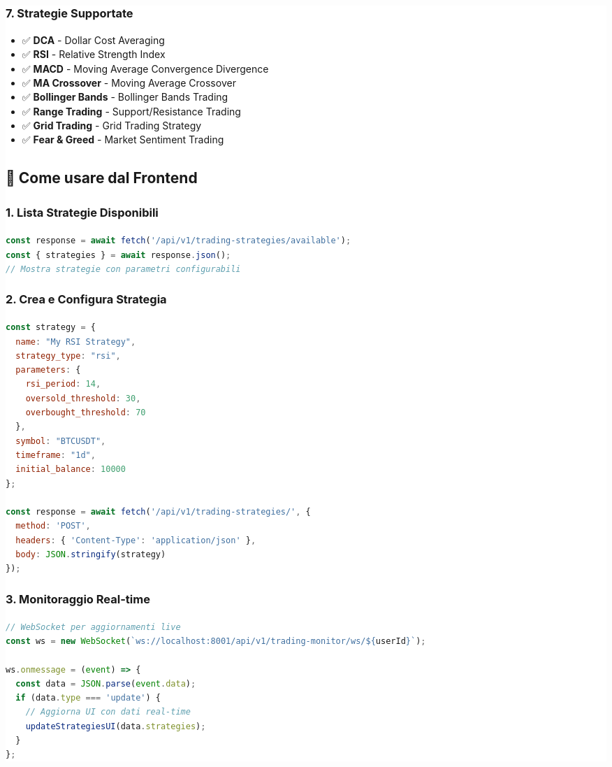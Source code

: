 ### 7. **Strategie Supportate**
- ✅ **DCA** - Dollar Cost Averaging
- ✅ **RSI** - Relative Strength Index
- ✅ **MACD** - Moving Average Convergence Divergence
- ✅ **MA Crossover** - Moving Average Crossover
- ✅ **Bollinger Bands** - Bollinger Bands Trading
- ✅ **Range Trading** - Support/Resistance Trading
- ✅ **Grid Trading** - Grid Trading Strategy
- ✅ **Fear & Greed** - Market Sentiment Trading

## 🚀 Come usare dal Frontend

### 1. **Lista Strategie Disponibili**
```javascript
const response = await fetch('/api/v1/trading-strategies/available');
const { strategies } = await response.json();
// Mostra strategie con parametri configurabili
```

### 2. **Crea e Configura Strategia**
```javascript
const strategy = {
  name: "My RSI Strategy",
  strategy_type: "rsi",
  parameters: {
    rsi_period: 14,
    oversold_threshold: 30,
    overbought_threshold: 70
  },
  symbol: "BTCUSDT",
  timeframe: "1d",
  initial_balance: 10000
};

const response = await fetch('/api/v1/trading-strategies/', {
  method: 'POST',
  headers: { 'Content-Type': 'application/json' },
  body: JSON.stringify(strategy)
});
```

### 3. **Monitoraggio Real-time**
```javascript
// WebSocket per aggiornamenti live
const ws = new WebSocket(`ws://localhost:8001/api/v1/trading-monitor/ws/${userId}`);

ws.onmessage = (event) => {
  const data = JSON.parse(event.data);
  if (data.type === 'update') {
    // Aggiorna UI con dati real-time
    updateStrategiesUI(data.strategies);
  }
};
```
